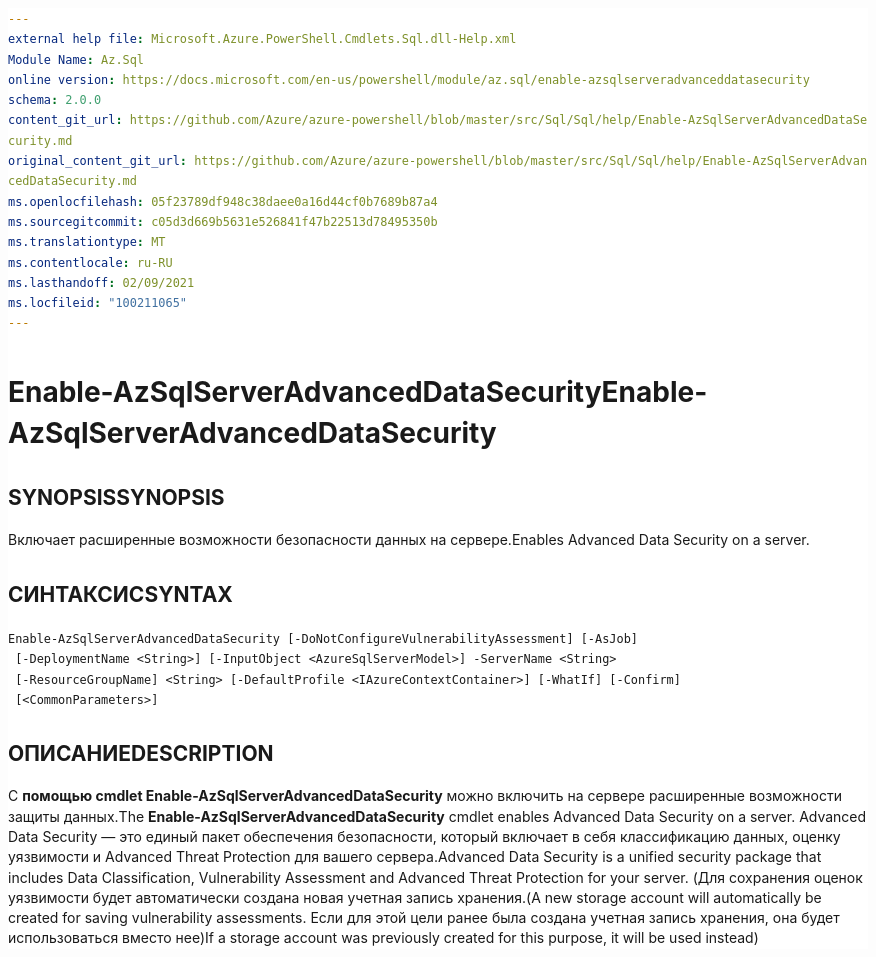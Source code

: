 ```yaml
---
external help file: Microsoft.Azure.PowerShell.Cmdlets.Sql.dll-Help.xml
Module Name: Az.Sql
online version: https://docs.microsoft.com/en-us/powershell/module/az.sql/enable-azsqlserveradvanceddatasecurity
schema: 2.0.0
content_git_url: https://github.com/Azure/azure-powershell/blob/master/src/Sql/Sql/help/Enable-AzSqlServerAdvancedDataSecurity.md
original_content_git_url: https://github.com/Azure/azure-powershell/blob/master/src/Sql/Sql/help/Enable-AzSqlServerAdvancedDataSecurity.md
ms.openlocfilehash: 05f23789df948c38daee0a16d44cf0b7689b87a4
ms.sourcegitcommit: c05d3d669b5631e526841f47b22513d78495350b
ms.translationtype: MT
ms.contentlocale: ru-RU
ms.lasthandoff: 02/09/2021
ms.locfileid: "100211065"
---
```

# <span data-ttu-id="c198d-101">Enable-AzSqlServerAdvancedDataSecurity</span><span class="sxs-lookup"><span data-stu-id="c198d-101">Enable-AzSqlServerAdvancedDataSecurity</span></span>

## <span data-ttu-id="c198d-102">SYNOPSIS</span><span class="sxs-lookup"><span data-stu-id="c198d-102">SYNOPSIS</span></span>
<span data-ttu-id="c198d-103">Включает расширенные возможности безопасности данных на сервере.</span><span class="sxs-lookup"><span data-stu-id="c198d-103">Enables Advanced Data Security on a server.</span></span>

## <span data-ttu-id="c198d-104">СИНТАКСИС</span><span class="sxs-lookup"><span data-stu-id="c198d-104">SYNTAX</span></span>

```
Enable-AzSqlServerAdvancedDataSecurity [-DoNotConfigureVulnerabilityAssessment] [-AsJob]
 [-DeploymentName <String>] [-InputObject <AzureSqlServerModel>] -ServerName <String>
 [-ResourceGroupName] <String> [-DefaultProfile <IAzureContextContainer>] [-WhatIf] [-Confirm]
 [<CommonParameters>]
```

## <span data-ttu-id="c198d-105">ОПИСАНИЕ</span><span class="sxs-lookup"><span data-stu-id="c198d-105">DESCRIPTION</span></span>
<span data-ttu-id="c198d-106">С **помощью cmdlet Enable-AzSqlServerAdvancedDataSecurity** можно включить на сервере расширенные возможности защиты данных.</span><span class="sxs-lookup"><span data-stu-id="c198d-106">The **Enable-AzSqlServerAdvancedDataSecurity** cmdlet enables Advanced Data Security on a server.</span></span> <span data-ttu-id="c198d-107">Advanced Data Security — это единый пакет обеспечения безопасности, который включает в себя классификацию данных, оценку уязвимости и Advanced Threat Protection для вашего сервера.</span><span class="sxs-lookup"><span data-stu-id="c198d-107">Advanced Data Security is a unified security package that includes Data Classification, Vulnerability Assessment and Advanced Threat Protection for your server.</span></span> <span data-ttu-id="c198d-108">(Для сохранения оценок уязвимости будет автоматически создана новая учетная запись хранения.</span><span class="sxs-lookup"><span data-stu-id="c198d-108">(A new storage account will automatically be created for saving vulnerability assessments.</span></span> <span data-ttu-id="c198d-109">Если для этой цели ранее была создана учетная запись хранения, она будет использоваться вместо нее)</span><span class="sxs-lookup"><span data-stu-id="c198d-109">If a storage account was previously created for this purpose, it will be used instead)</span></span>
